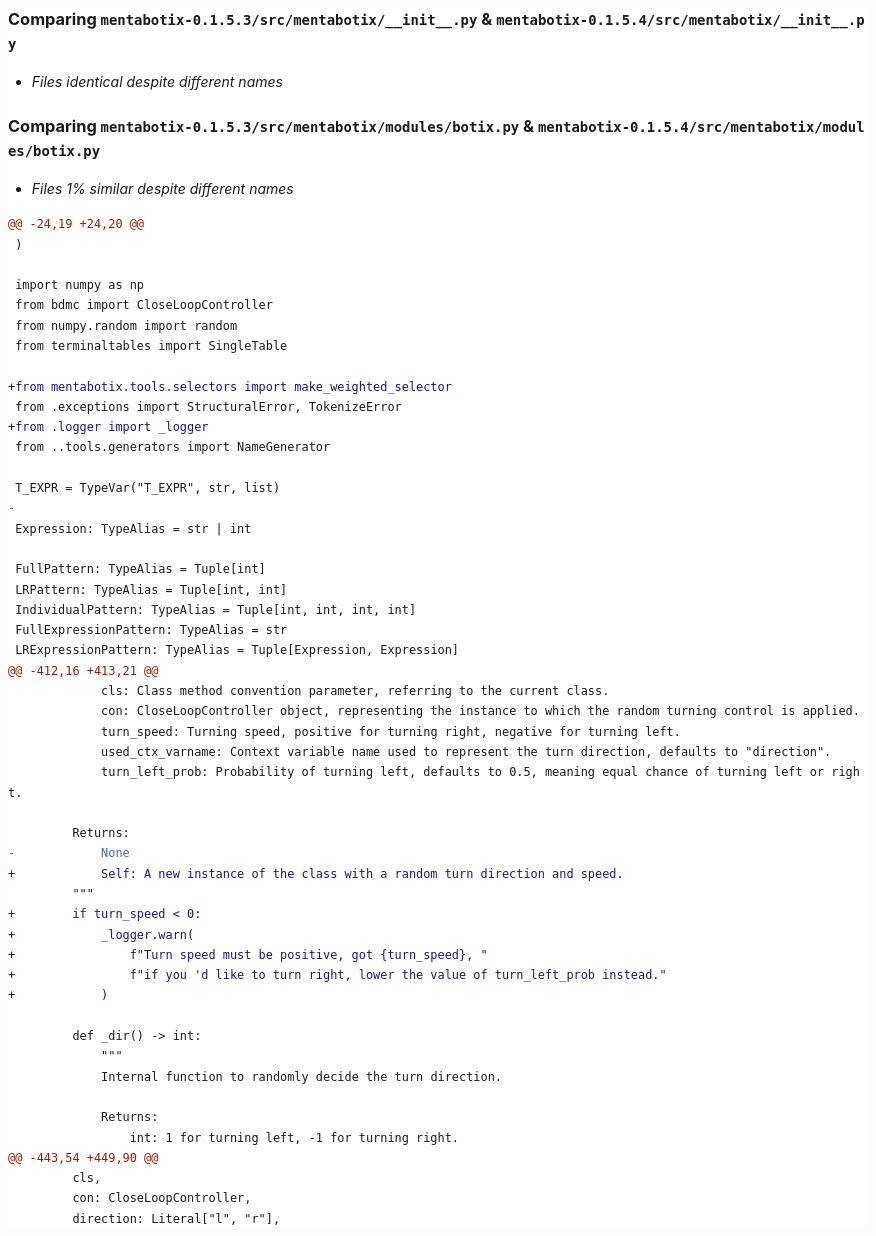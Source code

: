 ### Comparing `mentabotix-0.1.5.3/src/mentabotix/__init__.py` & `mentabotix-0.1.5.4/src/mentabotix/__init__.py`

 * *Files identical despite different names*

### Comparing `mentabotix-0.1.5.3/src/mentabotix/modules/botix.py` & `mentabotix-0.1.5.4/src/mentabotix/modules/botix.py`

 * *Files 1% similar despite different names*

```diff
@@ -24,19 +24,20 @@
 )
 
 import numpy as np
 from bdmc import CloseLoopController
 from numpy.random import random
 from terminaltables import SingleTable
 
+from mentabotix.tools.selectors import make_weighted_selector
 from .exceptions import StructuralError, TokenizeError
+from .logger import _logger
 from ..tools.generators import NameGenerator
 
 T_EXPR = TypeVar("T_EXPR", str, list)
-
 Expression: TypeAlias = str | int
 
 FullPattern: TypeAlias = Tuple[int]
 LRPattern: TypeAlias = Tuple[int, int]
 IndividualPattern: TypeAlias = Tuple[int, int, int, int]
 FullExpressionPattern: TypeAlias = str
 LRExpressionPattern: TypeAlias = Tuple[Expression, Expression]
@@ -412,16 +413,21 @@
             cls: Class method convention parameter, referring to the current class.
             con: CloseLoopController object, representing the instance to which the random turning control is applied.
             turn_speed: Turning speed, positive for turning right, negative for turning left.
             used_ctx_varname: Context variable name used to represent the turn direction, defaults to "direction".
             turn_left_prob: Probability of turning left, defaults to 0.5, meaning equal chance of turning left or right.
 
         Returns:
-            None
+            Self: A new instance of the class with a random turn direction and speed.
         """
+        if turn_speed < 0:
+            _logger.warn(
+                f"Turn speed must be positive, got {turn_speed}, "
+                f"if you 'd like to turn right, lower the value of turn_left_prob instead."
+            )
 
         def _dir() -> int:
             """
             Internal function to randomly decide the turn direction.
 
             Returns:
                 int: 1 for turning left, -1 for turning right.
@@ -443,54 +449,90 @@
         cls,
         con: CloseLoopController,
         direction: Literal["l", "r"],
```
